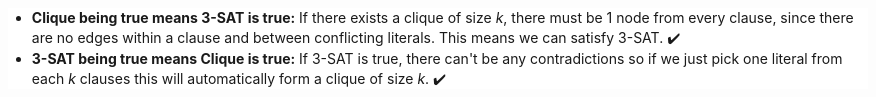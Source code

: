   * **Clique being true means 3-SAT is true:** If there exists a clique of size $k$, there must be 1 node from every clause, since there are no edges within a clause and between conflicting literals. This means we can satisfy 3-SAT. ✔️
  * **3-SAT being true means Clique is true:** If 3-SAT is true, there can't be any contradictions so if we just pick one literal from each $k$ clauses this will automatically form a clique of size $k$. ✔️

